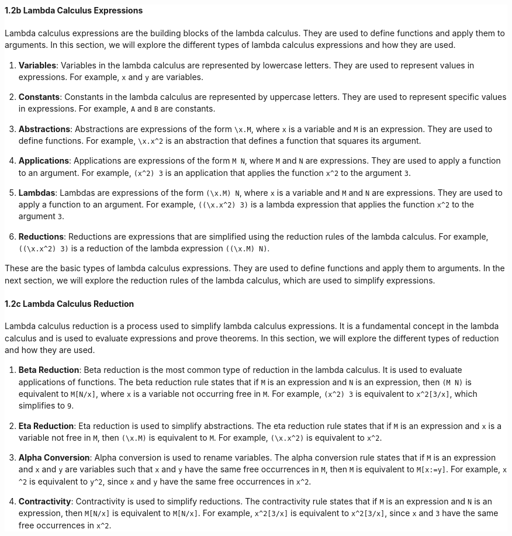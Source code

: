 #### 1.2b Lambda Calculus Expressions

Lambda calculus expressions are the building blocks of the lambda calculus. They are used to define functions and apply them to arguments. In this section, we will explore the different types of lambda calculus expressions and how they are used.

1. **Variables**: Variables in the lambda calculus are represented by lowercase letters. They are used to represent values in expressions. For example, `x` and `y` are variables.

2. **Constants**: Constants in the lambda calculus are represented by uppercase letters. They are used to represent specific values in expressions. For example, `A` and `B` are constants.

3. **Abstractions**: Abstractions are expressions of the form `\x.M`, where `x` is a variable and `M` is an expression. They are used to define functions. For example, `\x.x^2` is an abstraction that defines a function that squares its argument.

4. **Applications**: Applications are expressions of the form `M N`, where `M` and `N` are expressions. They are used to apply a function to an argument. For example, `(x^2) 3` is an application that applies the function `x^2` to the argument `3`.

5. **Lambdas**: Lambdas are expressions of the form `(\x.M) N`, where `x` is a variable and `M` and `N` are expressions. They are used to apply a function to an argument. For example, `((\x.x^2) 3)` is a lambda expression that applies the function `x^2` to the argument `3`.

6. **Reductions**: Reductions are expressions that are simplified using the reduction rules of the lambda calculus. For example, `((\x.x^2) 3)` is a reduction of the lambda expression `((\x.M) N)`.

These are the basic types of lambda calculus expressions. They are used to define functions and apply them to arguments. In the next section, we will explore the reduction rules of the lambda calculus, which are used to simplify expressions.

#### 1.2c Lambda Calculus Reduction

Lambda calculus reduction is a process used to simplify lambda calculus expressions. It is a fundamental concept in the lambda calculus and is used to evaluate expressions and prove theorems. In this section, we will explore the different types of reduction and how they are used.

1. **Beta Reduction**: Beta reduction is the most common type of reduction in the lambda calculus. It is used to evaluate applications of functions. The beta reduction rule states that if `M` is an expression and `N` is an expression, then `(M N)` is equivalent to `M[N/x]`, where `x` is a variable not occurring free in `M`. For example, `(x^2) 3` is equivalent to `x^2[3/x]`, which simplifies to `9`.

2. **Eta Reduction**: Eta reduction is used to simplify abstractions. The eta reduction rule states that if `M` is an expression and `x` is a variable not free in `M`, then `(\x.M)` is equivalent to `M`. For example, `(\x.x^2)` is equivalent to `x^2`.

3. **Alpha Conversion**: Alpha conversion is used to rename variables. The alpha conversion rule states that if `M` is an expression and `x` and `y` are variables such that `x` and `y` have the same free occurrences in `M`, then `M` is equivalent to `M[x:=y]`. For example, `x^2` is equivalent to `y^2`, since `x` and `y` have the same free occurrences in `x^2`.

4. **Contractivity**: Contractivity is used to simplify reductions. The contractivity rule states that if `M` is an expression and `N` is an expression, then `M[N/x]` is equivalent to `M[N/x]`. For example, `x^2[3/x]` is equivalent to `x^2[3/x]`, since `x` and `3` have the same free occurrences in `x^2`.

